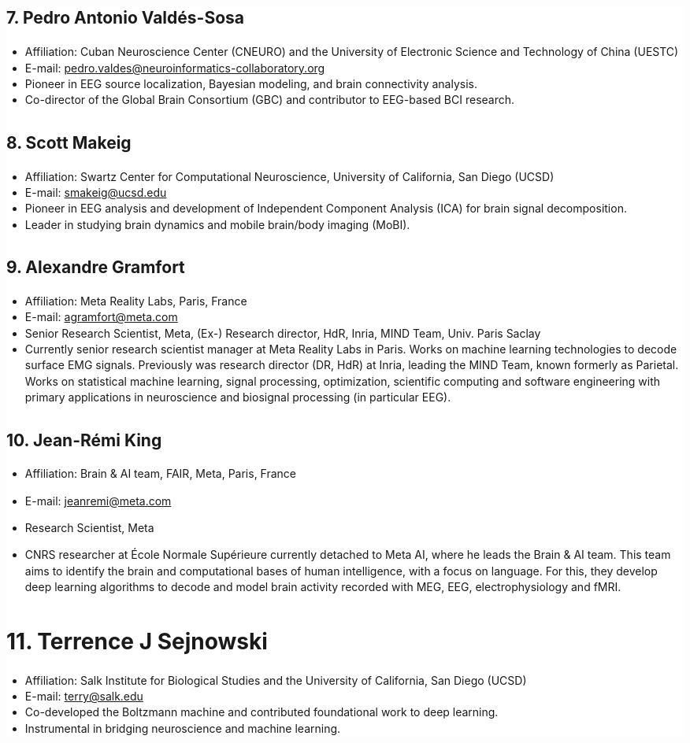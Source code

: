 
## 7. Pedro Antonio Valdés-Sosa

- Affiliation: Cuban Neuroscience Center (CNEURO) and the University of Electronic Science and Technology of China (UESTC)
- E-mail: pedro.valdes@neuroinformatics-collaboratory.org
- Pioneer in EEG source localization, Bayesian modeling, and brain connectivity analysis.
- Co-director of the Global Brain Consortium (GBC) and contributor to EEG-based BCI research.


## 8. Scott Makeig

- Affiliation: Swartz Center for Computational Neuroscience, University of California, San Diego (UCSD)
- E-mail: smakeig@ucsd.edu
- Pioneer in EEG analysis and development of Independent Component Analysis (ICA) for brain signal decomposition.
- Leader in studying brain dynamics and mobile brain/body imaging (MoBI).


## 9. Alexandre Gramfort

- Affiliation: Meta Reality Labs, Paris, France
- E-mail: agramfort@meta.com
- Senior Research Scientist, Meta, (Ex-) Research director, HdR, Inria, MIND Team, Univ. Paris Saclay
- Currently senior research scientist manager at Meta Reality Labs in Paris. Works on machine learning technologies to decode surface EMG signals. Previously was research director (DR, HdR) at Inria, leading the MIND Team, known formerly as Parietal. Works on statistical machine learning, signal processing, optimization, scientific computing and software engineering with primary applications in neuroscience and biosignal processing (in particular EEG).


## 10. Jean-Rémi King

- Affiliation: Brain \& AI team, FAIR, Meta, Paris, France
- E-mail: jeanremi@meta.com
- Research Scientist, Meta

- CNRS researcher at École Normale Supérieure currently detached to Meta AI, where he leads the Brain \& AI team. This team aims to identify the brain and computational bases of human intelligence, with a focus on language. For this, they develop deep learning algorithms to decode and model brain activity recorded with MEG, EEG, electrophysiology and fMRI.


# 11. Terrence J Sejnowski 

- Affiliation: Salk Institute for Biological Studies and the University of California, San Diego (UCSD)
- E-mail: terry@salk.edu
- Co-developed the Boltzmann machine and contributed foundational work to deep learning.
- Instrumental in bridging neuroscience and machine learning.
